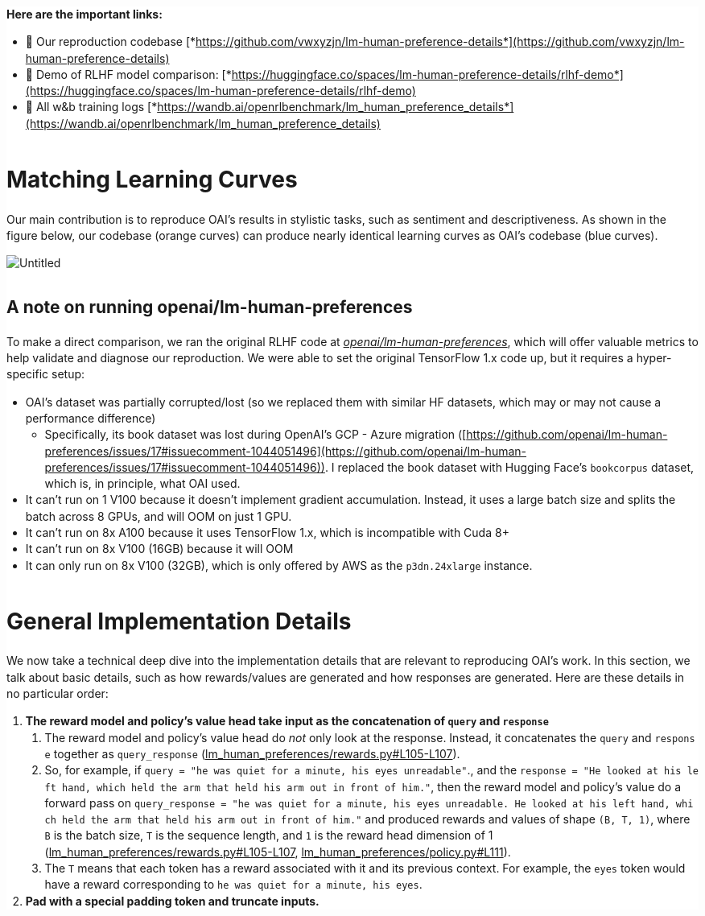 **Here are the important links:**

- 💾 Our reproduction codebase [*https://github.com/vwxyzjn/lm-human-preference-details*](https://github.com/vwxyzjn/lm-human-preference-details)
- 🤗 Demo of RLHF model comparison: [*https://huggingface.co/spaces/lm-human-preference-details/rlhf-demo*](https://huggingface.co/spaces/lm-human-preference-details/rlhf-demo)
- 🐝 All w&b training logs [*https://wandb.ai/openrlbenchmark/lm_human_preference_details*](https://wandb.ai/openrlbenchmark/lm_human_preference_details)

# Matching Learning Curves

Our main contribution is to reproduce OAI’s results in stylistic tasks, such as sentiment and descriptiveness. As shown in the figure below, our codebase (orange curves) can produce nearly identical learning curves as OAI’s codebase (blue curves).

![Untitled](https://huggingface.co/datasets/trl-internal-testing/example-images/resolve/main/rlhf_implementation_details/Untitled.png)

## A note on running openai/lm-human-preferences

To make a direct comparison, we ran the original RLHF code at [*openai/lm-human-preferences*](https://github.com/openai/lm-human-preferences), which will offer valuable metrics to help validate and diagnose our reproduction. We were able to set the original TensorFlow 1.x code up, but it requires a hyper-specific setup:

- OAI’s dataset was partially corrupted/lost (so we replaced them with similar HF datasets, which may or may not cause a performance difference)
    - Specifically, its book dataset was lost during OpenAI’s GCP - Azure migration ([https://github.com/openai/lm-human-preferences/issues/17#issuecomment-1044051496](https://github.com/openai/lm-human-preferences/issues/17#issuecomment-1044051496)). I replaced the book dataset with Hugging Face’s `bookcorpus` dataset, which is, in principle, what OAI used.
- It can’t run on 1 V100 because it doesn’t implement gradient accumulation. Instead, it uses a large batch size and splits the batch across 8 GPUs, and will OOM on just 1 GPU.
- It can’t run on 8x A100 because it uses TensorFlow 1.x, which is incompatible with Cuda 8+
- It can’t run on 8x V100 (16GB) because it will OOM
- It can only run on 8x V100 (32GB), which is only offered by AWS as the `p3dn.24xlarge` instance.

# General Implementation Details

We now take a technical deep dive into the implementation details that are relevant to reproducing OAI’s work. In this section, we talk about basic details, such as how rewards/values are generated and how responses are generated. Here are these details in no particular order:

1. **The reward model and policy’s value head take input as the concatenation of `query` and `response`**
    1. The reward model and policy’s value head do *not* only look at the response. Instead, it concatenates the `query` and `response` together as `query_response` ([lm_human_preferences/rewards.py#L105-L107](https://github.com/openai/lm-human-preferences/blob/cbfd210bb8b08f6bc5c26878c10984b90f516c66/lm_human_preferences/rewards.py#L105-L107)).
    2. So, for example, if `query = "he was quiet for a minute, his eyes unreadable"`., and the `response = "He looked at his left hand, which held the arm that held his arm out in front of him."`, then the reward model and policy’s value do a forward pass on `query_response = "he was quiet for a minute, his eyes unreadable. He looked at his left hand, which held the arm that held his arm out in front of him."` and produced rewards and values of shape `(B, T, 1)`, where `B` is the batch size, `T` is the sequence length, and `1` is the reward head dimension of 1 ([lm_human_preferences/rewards.py#L105-L107](https://github.com/openai/lm-human-preferences/blob/cbfd210bb8b08f6bc5c26878c10984b90f516c66/lm_human_preferences/rewards.py#L105-L107), [lm_human_preferences/policy.py#L111](https://github.com/openai/lm-human-preferences/blob/cbfd210bb8b08f6bc5c26878c10984b90f516c66/lm_human_preferences/policy.py#L111)). 
    3. The `T` means that each token has a reward associated with it and its previous context. For example, the `eyes` token would have a reward corresponding to `he was quiet for a minute, his eyes`.
2. **Pad with a special padding token and truncate inputs.** 